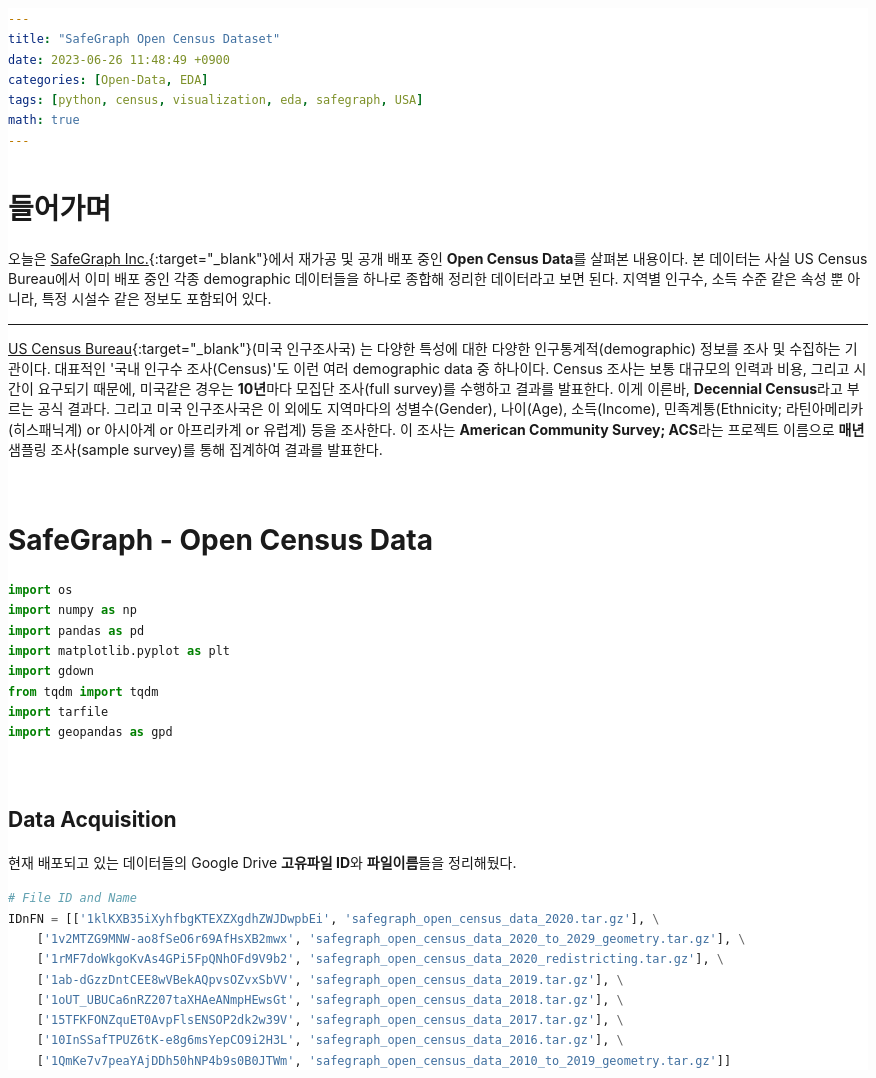 ```yaml
---
title: "SafeGraph Open Census Dataset"
date: 2023-06-26 11:48:49 +0900
categories: [Open-Data, EDA]
tags: [python, census, visualization, eda, safegraph, USA]
math: true
---
```


# 들어가며
오늘은 [SafeGraph Inc.](https://www.safegraph.com/free-data/){:target="_blank"}에서 재가공 및 공개 배포 중인 **Open Census Data**를 살펴본 내용이다. 본 데이터는 사실 US Census Bureau에서 이미 배포 중인 각종 demographic 데이터들을 하나로 종합해 정리한 데이터라고 보면 된다. 지역별 인구수, 소득 수준 같은 속성 뿐 아니라, 특정 시설수 같은 정보도 포함되어 있다.
* * *
[US Census Bureau](https://www.census.gov){:target="_blank"}(미국 인구조사국) 는 다양한 특성에 대한 다양한 인구통계적(demographic) 정보를 조사 및 수집하는 기관이다. 대표적인 '국내 인구수 조사(Census)'도 이런 여러 demographic data 중 하나이다. Census 조사는 보통 대규모의 인력과 비용, 그리고 시간이 요구되기 때문에, 미국같은 경우는 **10년**마다 모집단 조사(full survey)를 수행하고 결과를 발표한다. 이게 이른바, **Decennial Census**라고 부르는 공식 결과다. 그리고 미국 인구조사국은 이 외에도 지역마다의 성별수(Gender), 나이(Age), 소득(Income), 민족계통(Ethnicity; 라틴아메리카(히스패닉계) or 아시아계 or 아프리카계 or 유럽계) 등을 조사한다. 이 조사는 **American Community Survey; ACS**라는 프로젝트 이름으로 **매년** 샘플링 조사(sample survey)를 통해 집계하여 결과를 발표한다.
<br><br>

# SafeGraph - Open Census Data

```python
import os
import numpy as np
import pandas as pd
import matplotlib.pyplot as plt
import gdown
from tqdm import tqdm
import tarfile
import geopandas as gpd
```
<br>

## Data Acquisition
현재 배포되고 있는 데이터들의 Google Drive **고유파일 ID**와 **파일이름**들을 정리해뒀다.

```python
# File ID and Name
IDnFN = [['1klKXB35iXyhfbgKTEXZXgdhZWJDwpbEi', 'safegraph_open_census_data_2020.tar.gz'], \
    ['1v2MTZG9MNW-ao8fSeO6r69AfHsXB2mwx', 'safegraph_open_census_data_2020_to_2029_geometry.tar.gz'], \
    ['1rMF7doWkgoKvAs4GPi5FpQNhOFd9V9b2', 'safegraph_open_census_data_2020_redistricting.tar.gz'], \
    ['1ab-dGzzDntCEE8wVBekAQpvsOZvxSbVV', 'safegraph_open_census_data_2019.tar.gz'], \
    ['1oUT_UBUCa6nRZ207taXHAeANmpHEwsGt', 'safegraph_open_census_data_2018.tar.gz'], \
    ['15TFKFONZquET0AvpFlsENSOP2dk2w39V', 'safegraph_open_census_data_2017.tar.gz'], \
    ['10InSSafTPUZ6tK-e8g6msYepCO9i2H3L', 'safegraph_open_census_data_2016.tar.gz'], \
    ['1QmKe7v7peaYAjDDh50hNP4b9s0B0JTWm', 'safegraph_open_census_data_2010_to_2019_geometry.tar.gz']]
```
